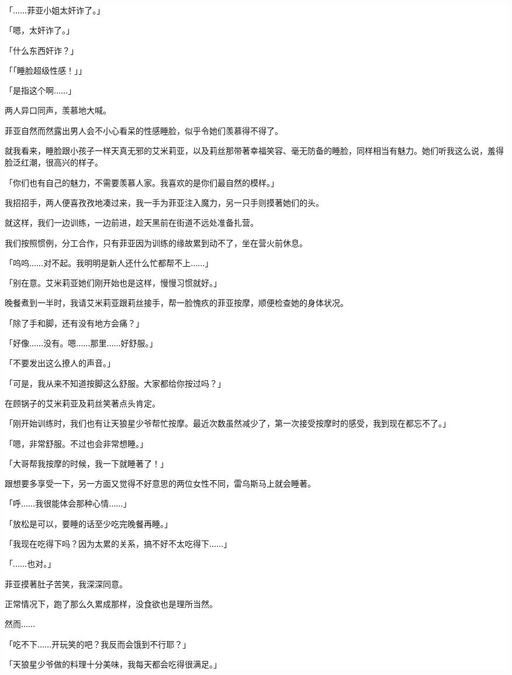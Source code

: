 「……菲亚小姐太奸诈了。」

「嗯，太奸诈了。」

「什么东西奸诈？」

「「睡脸超级性感！」」

「是指这个啊……」

两人异口同声，羡慕地大喊。

菲亚自然而然露出男人会不小心看呆的性感睡脸，似乎令她们羡慕得不得了。

就我看来，睡脸跟小孩子一样天真无邪的艾米莉亚，以及莉丝那带著幸福笑容、毫无防备的睡脸，同样相当有魅力。她们听我这么说，羞得脸泛红潮，很高兴的样子。

「你们也有自己的魅力，不需要羡慕人家。我喜欢的是你们最自然的模样。」

我招招手，两人便喜孜孜地凑过来，我一手为菲亚注入魔力，另一只手则摸著她们的头。

就这样，我们一边训练，一边前进，趁天黑前在街道不远处准备扎营。

我们按照惯例，分工合作，只有菲亚因为训练的缘故累到动不了，坐在营火前休息。

「呜呜……对不起。我明明是新人还什么忙都帮不上……」

「别在意。艾米莉亚她们刚开始也是这样，慢慢习惯就好。」

晚餐煮到一半时，我请艾米莉亚跟莉丝接手，帮一脸愧疚的菲亚按摩，顺便检查她的身体状况。

「除了手和脚，还有没有地方会痛？」

「好像……没有。嗯……那里……好舒服。」

「不要发出这么撩人的声音。」

「可是，我从来不知道按脚这么舒服。大家都给你按过吗？」

在顾锅子的艾米莉亚及莉丝笑著点头肯定。

「刚开始训练时，我们也有让天狼星少爷帮忙按摩。最近次数虽然减少了，第一次接受按摩时的感受，我到现在都忘不了。」

「嗯，非常舒服。不过也会非常想睡。」

「大哥帮我按摩的时候，我一下就睡著了！」

跟想要多享受一下，另一方面又觉得不好意思的两位女性不同，雷乌斯马上就会睡著。

「呼……我很能体会那种心情……」

「放松是可以，要睡的话至少吃完晚餐再睡。」

「我现在吃得下吗？因为太累的关系，搞不好不太吃得下……」

「……也对。」

菲亚摸著肚子苦笑，我深深同意。

正常情况下，跑了那么久累成那样，没食欲也是理所当然。

然而……

「吃不下……开玩笑的吧？我反而会饿到不行耶？」

「天狼星少爷做的料理十分美味，我每天都会吃得很满足。」
